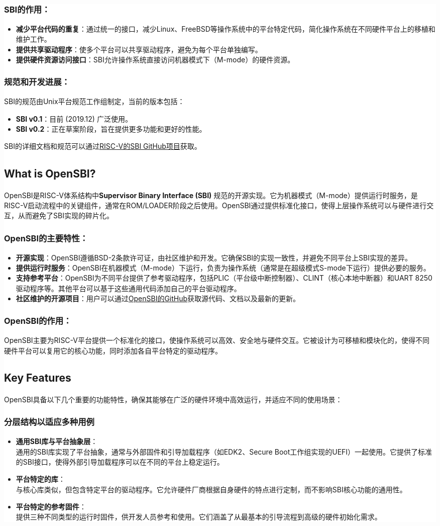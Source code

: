 ### SBI的作用：
- **减少平台代码的重复**：通过统一的接口，减少Linux、FreeBSD等操作系统中的平台特定代码，简化操作系统在不同硬件平台上的移植和维护工作。
- **提供共享驱动程序**：使多个平台可以共享驱动程序，避免为每个平台单独编写。
- **提供硬件资源访问接口**：SBI允许操作系统直接访问机器模式下（M-mode）的硬件资源。

### 规范和开发进展：
SBI的规范由Unix平台规范工作组制定，当前的版本包括：
- **SBI v0.1**：目前 (2019.12) 广泛使用。
- **SBI v0.2**：正在草案阶段，旨在提供更多功能和更好的性能。

SBI的详细文档和规范可以通过[RISC-V的SBI GitHub项目](https://github.com/riscv/riscv-sbi-doc)获取。

## What is OpenSBI?

OpenSBI是RISC-V体系结构中**Supervisor Binary Interface (SBI)** 规范的开源实现。它为机器模式（M-mode）提供运行时服务，是RISC-V启动流程中的关键组件，通常在ROM/LOADER阶段之后使用。OpenSBI通过提供标准化接口，使得上层操作系统可以与硬件进行交互，从而避免了SBI实现的碎片化。

### OpenSBI的主要特性：
- **开源实现**：OpenSBI遵循BSD-2条款许可证，由社区维护和开发。它确保SBI的实现一致性，并避免不同平台上SBI实现的差异。
- **提供运行时服务**：OpenSBI在机器模式（M-mode）下运行，负责为操作系统（通常是在超级模式S-mode下运行）提供必要的服务。
- **支持参考平台**：OpenSBI为不同平台提供了参考驱动程序，包括PLIC（平台级中断控制器）、CLINT（核心本地中断器）和UART 8250驱动程序等。其他平台可以基于这些通用代码添加自己的平台驱动程序。
- **社区维护的开源项目**：用户可以通过[OpenSBI的GitHub](https://github.com/riscv/opensbi)获取源代码、文档以及最新的更新。

### OpenSBI的作用：
OpenSBI主要为RISC-V平台提供一个标准化的接口，使操作系统可以高效、安全地与硬件交互。它被设计为可移植和模块化的，使得不同硬件平台可以复用它的核心功能，同时添加各自平台特定的驱动程序。

## Key Features

OpenSBI具备以下几个重要的功能特性，确保其能够在广泛的硬件环境中高效运行，并适应不同的使用场景：

### 分层结构以适应多种用例
- **通用SBI库与平台抽象层**：  
  通用的SBI库实现了平台抽象，通常与外部固件和引导加载程序（如EDK2、Secure Boot工作组实现的UEFI）一起使用。它提供了标准的SBI接口，使得外部引导加载程序可以在不同的平台上稳定运行。
  
- **平台特定的库**：  
  与核心库类似，但包含特定平台的驱动程序。它允许硬件厂商根据自身硬件的特点进行定制，而不影响SBI核心功能的通用性。

- **平台特定的参考固件**：  
  提供三种不同类型的运行时固件，供开发人员参考和使用。它们涵盖了从最基本的引导流程到高级的硬件初始化需求。
